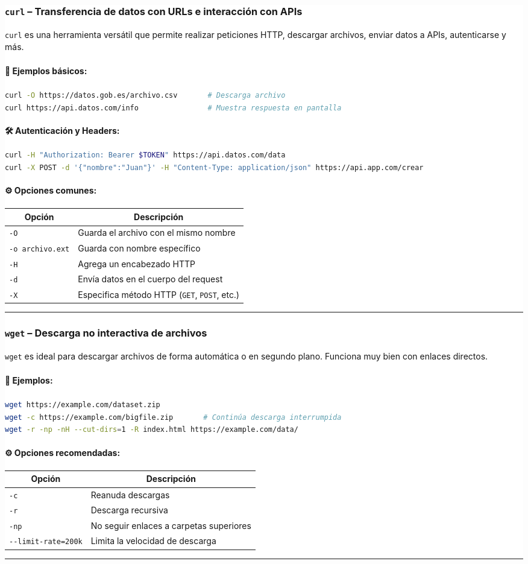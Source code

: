 ### `curl` – Transferencia de datos con URLs e interacción con APIs

`curl` es una herramienta versátil que permite realizar peticiones HTTP, descargar archivos, enviar datos a APIs, autenticarse y más.

#### 📌 Ejemplos básicos:

```bash
curl -O https://datos.gob.es/archivo.csv       # Descarga archivo
curl https://api.datos.com/info                # Muestra respuesta en pantalla
```

#### 🛠 Autenticación y Headers:

```bash
curl -H "Authorization: Bearer $TOKEN" https://api.datos.com/data
curl -X POST -d '{"nombre":"Juan"}' -H "Content-Type: application/json" https://api.app.com/crear
```

#### ⚙️ Opciones comunes:

| Opción | Descripción |
|--------|-------------|
| `-O` | Guarda el archivo con el mismo nombre |
| `-o archivo.ext` | Guarda con nombre específico |
| `-H` | Agrega un encabezado HTTP |
| `-d` | Envía datos en el cuerpo del request |
| `-X` | Especifica método HTTP (`GET`, `POST`, etc.) |

---

### `wget` – Descarga no interactiva de archivos

`wget` es ideal para descargar archivos de forma automática o en segundo plano. Funciona muy bien con enlaces directos.

#### 📌 Ejemplos:

```bash
wget https://example.com/dataset.zip
wget -c https://example.com/bigfile.zip       # Continúa descarga interrumpida
wget -r -np -nH --cut-dirs=1 -R index.html https://example.com/data/
```

#### ⚙️ Opciones recomendadas:

| Opción | Descripción |
|--------|-------------|
| `-c` | Reanuda descargas |
| `-r` | Descarga recursiva |
| `-np` | No seguir enlaces a carpetas superiores |
| `--limit-rate=200k` | Limita la velocidad de descarga |

---